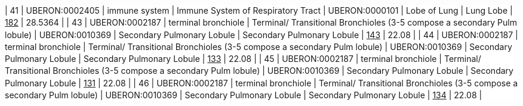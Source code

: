 |  41 | UBERON:0002405 | immune system                                   | Immune System of Respiratory Tract                                       | UBERON:0000101 | Lobe of Lung                | Lung Lobe                          | [182](https://docs.google.com/spreadsheets/d/1oo9v-77W1wPD6uLLEF0MxBHv_BCcJziiPFEfWZCW_QY/edit#gid=1523836586&range=182:182) |  28.5364  |
|  43 | UBERON:0002187 | terminal bronchiole                             | Terminal/ Transitional Bronchioles (3-5 compose a secondary Pulm lobule) | UBERON:0010369 | Secondary Pulmonary Lobule  | Secondary Pulmonary Lobule         | [143](https://docs.google.com/spreadsheets/d/1oo9v-77W1wPD6uLLEF0MxBHv_BCcJziiPFEfWZCW_QY/edit#gid=1523836586&range=143:143) |  22.08    |
|  44 | UBERON:0002187 | terminal bronchiole                             | Terminal/ Transitional Bronchioles (3-5 compose a secondary Pulm lobule) | UBERON:0010369 | Secondary Pulmonary Lobule  | Secondary Pulmonary Lobule         | [133](https://docs.google.com/spreadsheets/d/1oo9v-77W1wPD6uLLEF0MxBHv_BCcJziiPFEfWZCW_QY/edit#gid=1523836586&range=133:133) |  22.08    |
|  45 | UBERON:0002187 | terminal bronchiole                             | Terminal/ Transitional Bronchioles (3-5 compose a secondary Pulm lobule) | UBERON:0010369 | Secondary Pulmonary Lobule  | Secondary Pulmonary Lobule         | [131](https://docs.google.com/spreadsheets/d/1oo9v-77W1wPD6uLLEF0MxBHv_BCcJziiPFEfWZCW_QY/edit#gid=1523836586&range=131:131) |  22.08    |
|  46 | UBERON:0002187 | terminal bronchiole                             | Terminal/ Transitional Bronchioles (3-5 compose a secondary Pulm lobule) | UBERON:0010369 | Secondary Pulmonary Lobule  | Secondary Pulmonary Lobule         | [134](https://docs.google.com/spreadsheets/d/1oo9v-77W1wPD6uLLEF0MxBHv_BCcJziiPFEfWZCW_QY/edit#gid=1523836586&range=134:134) |  22.08    |
